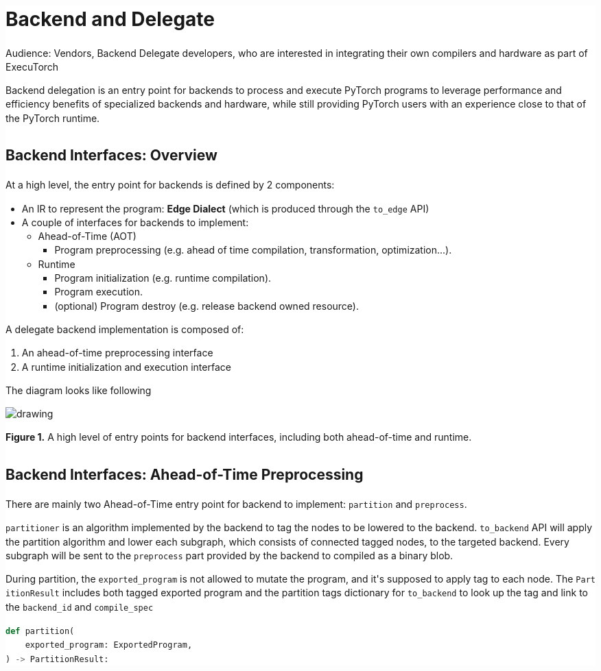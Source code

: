 # Backend and Delegate

Audience: Vendors, Backend Delegate developers, who are interested in integrating their own compilers and hardware as part of ExecuTorch

Backend delegation is an entry point for backends to process and execute PyTorch
programs to leverage performance and efficiency benefits of specialized
backends and hardware, while still providing PyTorch users with an experience
close to that of the PyTorch runtime.

## Backend Interfaces: Overview

At a high level, the entry point for backends is defined by 2 components:

- An IR to represent the program: **Edge Dialect** (which is produced through
    the `to_edge` API)
- A couple of interfaces for backends to implement:
    - Ahead-of-Time (AOT)
        - Program preprocessing (e.g. ahead of time compilation, transformation, optimization...).
    - Runtime
        - Program initialization (e.g. runtime compilation).
        - Program execution.
        - (optional) Program destroy (e.g. release backend owned resource).

A delegate backend implementation is composed of:

1) An ahead-of-time preprocessing interface
2) A runtime initialization and execution interface

The diagram looks like following

<img src="./_static/img/backend_interface.png" alt="drawing" style="width:600px;"/>

**Figure 1.** A high level of entry points for backend interfaces, including both ahead-of-time and runtime.

## Backend Interfaces: Ahead-of-Time Preprocessing

There are mainly two Ahead-of-Time entry point for backend to implement: `partition` and `preprocess`.

`partitioner` is an algorithm implemented by the backend to tag the nodes to be lowered to the backend. `to_backend` API will apply the partition algorithm and lower each subgraph, which consists of connected tagged nodes, to the targeted backend. Every subgraph
will be sent to the `preprocess` part provided by the backend to compiled as a binary blob.

During partition, the `exported_program` is not allowed to mutate the program, and it's supposed to apply tag to each node. The
`PartitionResult` includes both tagged exported program and the partition tags dictionary for `to_backend` to look up the tag and
link to the `backend_id` and `compile_spec`

```python
def partition(
    exported_program: ExportedProgram,
) -> PartitionResult:
```
